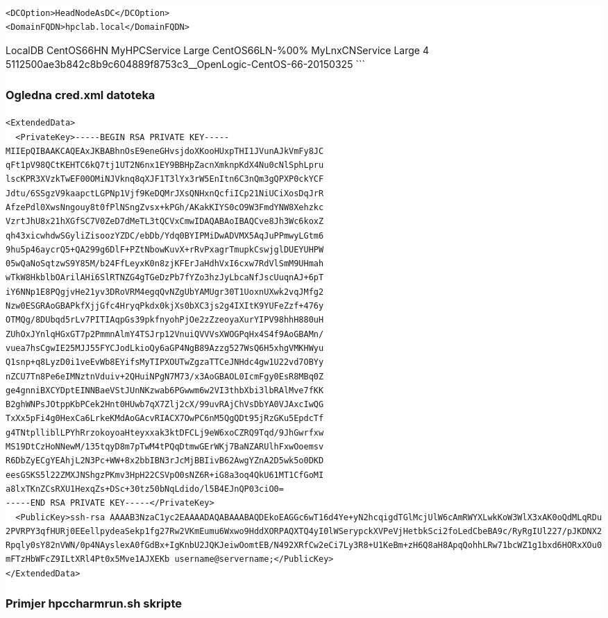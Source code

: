     <DCOption>HeadNodeAsDC</DCOption>
    <DomainFQDN>hpclab.local</DomainFQDN>
  </Domain>
  <Database>
    <DBOption>LocalDB</DBOption>
  </Database>
  <HeadNode>
    <VMName>CentOS66HN</VMName>
    <ServiceName>MyHPCService</ServiceName>
    <VMSize>Large</VMSize>
    <EnableRESTAPI />
    <EnableWebPortal />
  </HeadNode>
  <LinuxComputeNodes>
    <VMNamePattern>CentOS66LN-%00%</VMNamePattern>
    <ServiceName>MyLnxCNService</ServiceName>
     <VMSize>Large</VMSize>
     <NodeCount>4</NodeCount>
    <ImageName>5112500ae3b842c8b9c604889f8753c3__OpenLogic-CentOS-66-20150325</ImageName>
  </LinuxComputeNodes>
</IaaSClusterConfig>    
```

### <a name="sample-credxml-file"></a>Ogledna cred.xml datoteka

```
<ExtendedData>
  <PrivateKey>-----BEGIN RSA PRIVATE KEY-----
MIIEpQIBAAKCAQEAxJKBABhnOsE9eneGHvsjdoXKooHUxpTHI1JVunAJkVmFy8JC
qFt1pV98QCtKEHTC6kQ7tj1UT2N6nx1EY9BBHpZacnXmknpKdX4Nu0cNlSphLpru
lscKPR3XVzkTwEF00OMiNJVknq8qXJF1T3lYx3rW5EnItn6C3nQm3gQPXP0ckYCF
Jdtu/6SSgzV9kaapctLGPNp1Vjf9KeDQMrJXsQNHxnQcfiICp21NiUCiXosDqJrR
AfzePdl0XwsNngouy8t0fPlNSngZvsx+kPGh/AKakKIYS0cO9W3FmdYNW8Xehzkc
VzrtJhU8x21hXGfSC7V0ZeD7dMeTL3tQCVxCmwIDAQABAoIBAQCve8Jh3Wc6koxZ
qh43xicwhdwSGyliZisoozYZDC/ebDb/Ydq0BYIPMiDwADVMX5AqJuPPmwyLGtm6
9hu5p46aycrQ5+QA299g6DlF+PZtNbowKuvX+rRvPxagrTmupkCswjglDUEYUHPW
05wQaNoSqtzwS9Y85M/b24FfLeyxK0n8zjKFErJaHdhVxI6cxw7RdVlSmM9UHmah
wTkW8HkblbOArilAHi6SlRTNZG4gTGeDzPb7fYZo3hzJyLbcaNfJscUuqnAJ+6pT
iY6NNp1E8PQgjvHe21yv3DRoVRM4egqQvNZgUbYAMUgr30T1UoxnUXwk2vqJMfg2
Nzw0ESGRAoGBAPkfXjjGfc4HryqPkdx0kjXs0bXC3js2g4IXItK9YUFeZzf+476y
OTMQg/8DUbqd5rLv7PITIAqpGs39pkfnyohPjOe2zZzeoyaXurYIPV98hhH880uH
ZUhOxJYnlqHGxGT7p2PmmnAlmY4TSJrp12VnuiQVVVsXWOGPqHx4S4f9AoGBAMn/
vuea7hsCgwIE25MJJ55FYCJodLkioQy6aGP4NgB89Azzg527WsQ6H5xhgVMKHWyu
Q1snp+q8LyzD0i1veEvWb8EYifsMyTIPXOUTwZgzaTTCeJNHdc4gw1U22vd7OBYy
nZCU7Tn8Pe6eIMNztnVduiv+2QHuiNPgN7M73/x3AoGBAOL0IcmFgy0EsR8MBq0Z
ge4gnniBXCYDptEINNBaeVStJUnNKzwab6PGwwm6w2VI3thbXbi3lbRAlMve7fKK
B2ghWNPsJOtppKbPCek2Hnt0HUwb7qX7Zlj2cX/99uvRAjChVsDbYA0VJAxcIwQG
TxXx5pFi4g0HexCa6LrkeKMdAoGAcvRIACX7OwPC6nM5QgQDt95jRzGKu5EpdcTf
g4TNtplliblLPYhRrzokoyoaHteyxxak3ktDFCLj9eW6xoCZRQ9Tqd/9JhGwrfxw
MS19DtCzHoNNewM/135tqyD8m7pTwM4tPQqDtmwGErWKj7BaNZARUlhFxwOoemsv
R6DbZyECgYEAhjL2N3Pc+WW+8x2bbIBN3rJcMjBBIivB62AwgYZnA2D5wk5o0DKD
eesGSKS5l22ZMXJNShgzPKmv3HpH22CSVpO0sNZ6R+iG8a3oq4QkU61MT1CfGoMI
a8lxTKnZCsRXU1HexqZs+DSc+30tz50bNqLdido/l5B4EJnQP03ciO0=
-----END RSA PRIVATE KEY-----</PrivateKey>
  <PublicKey>ssh-rsa AAAAB3NzaC1yc2EAAAADAQABAAABAQDEkoEAGGc6wT16d4Ye+yN2hcqigdTGlMcjUlW6cAmRWYXLwkKoW3WlX3xAK0oQdMLqRDu2PVRPY3qfHURj0EEellpydeaSekp1fg27Rw2VKmEumu6Wxwo9HddXORPAQXTQ4yI0lWSerypckXVPeVjHetbkSci2foLedCbeBA9c/RyRgIUl227/pJKDNX2Rpqly0sY82nVWN/0p4NAyslexA0fGdBx+IgKnbU2JQKJeiwOomtEB/N492XRfCw2eCi7Ly3R8+U1KeBm+zH6Q8aH8ApqQohhLRw71bcWZ1g1bxd6HORxXOu0mFTzHbWFcZ9ILtXRl4Pt0x5Mve1AJXEKb username@servername;</PublicKey>
</ExtendedData>
```

### <a name="sample-hpccharmrunsh-script"></a>Primjer hpccharmrun.sh skripte

```